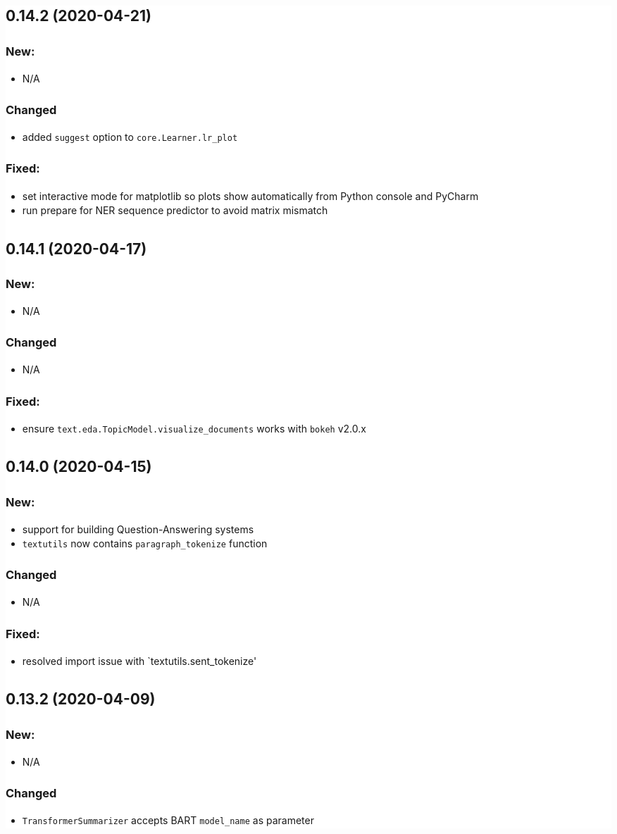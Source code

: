 

## 0.14.2 (2020-04-21)

### New:
- N/A

### Changed
- added `suggest` option to `core.Learner.lr_plot`

### Fixed:
- set interactive mode for matplotlib so plots show automatically from Python console and PyCharm
- run prepare for NER sequence predictor to avoid matrix mismatch


## 0.14.1 (2020-04-17)

### New:
- N/A

### Changed
- N/A

### Fixed:
- ensure `text.eda.TopicModel.visualize_documents` works with `bokeh` v2.0.x


## 0.14.0 (2020-04-15)

### New:
- support for building Question-Answering systems
- `textutils` now contains `paragraph_tokenize` function

### Changed
- N/A

### Fixed:
- resolved import issue with `textutils.sent_tokenize'



## 0.13.2 (2020-04-09)

### New:
- N/A

### Changed
- `TransformerSummarizer` accepts BART `model_name` as parameter
